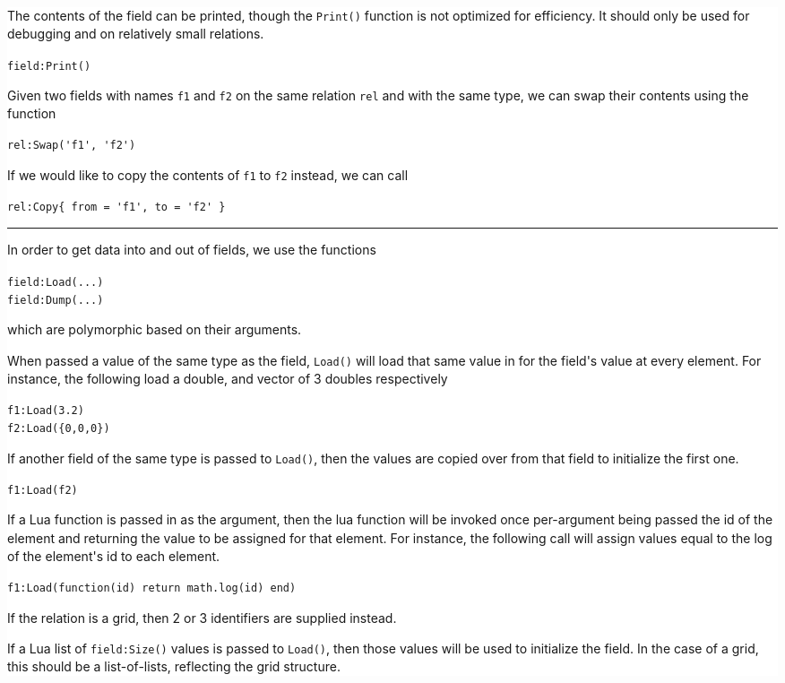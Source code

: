 The contents of the field can be printed, though the `Print()` function is not optimized for efficiency.  It should only be used for debugging and on relatively small relations.

```
field:Print()
```

Given two fields with names `f1` and `f2` on the same relation `rel` and with the same type, we can swap their contents using the function

```
rel:Swap('f1', 'f2')
```

If we would like to copy the contents of `f1` to `f2` instead, we can call

```
rel:Copy{ from = 'f1', to = 'f2' }
```

-------------------------

In order to get data into and out of fields, we use the functions

```
field:Load(...)
field:Dump(...)
```

which are polymorphic based on their arguments.

When passed a value of the same type as the field, `Load()` will load that same value in for the field's value at every element.  For instance, the following load a double, and vector of 3 doubles respectively

```
f1:Load(3.2)
f2:Load({0,0,0})
```

If another field of the same type is passed to `Load()`, then the values are copied over from that field to initialize the first one.

```
f1:Load(f2)
```

If a Lua function is passed in as the argument, then the lua function will be invoked once per-argument being passed the id of the element and returning the value to be assigned for that element.  For instance, the following call will assign values equal to the log of the element's id to each element.

```
f1:Load(function(id) return math.log(id) end)
```

If the relation is a grid, then 2 or 3 identifiers are supplied instead.

If a Lua list of `field:Size()` values is passed to `Load()`, then those values will be used to initialize the field.  In the case of a grid, this should be a list-of-lists, reflecting the grid structure.
